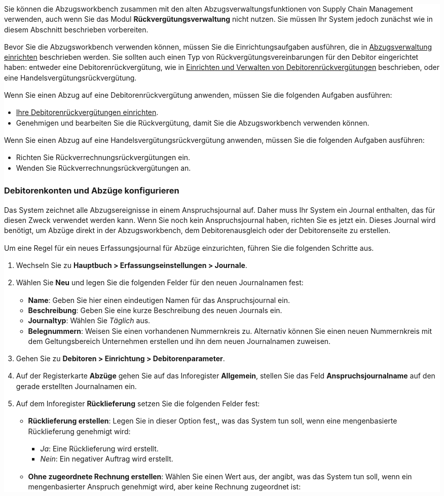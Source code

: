 Sie können die Abzugsworkbench zusammen mit den alten Abzugsverwaltungsfunktionen von Supply Chain Management verwenden, auch wenn Sie das Modul **Rückvergütungsverwaltung** nicht nutzen. Sie müssen Ihr System jedoch zunächst wie in diesem Abschnitt beschrieben vorbereiten.

Bevor Sie die Abzugsworkbench verwenden können, müssen Sie die Einrichtungsaufgaben ausführen, die in [Abzugsverwaltung einrichten](/dynamicsax-2012/appuser-itpro/set-up-deduction-management) beschrieben werden. Sie sollten auch einen Typ von Rückvergütungsvereinbarungen für den Debitor eingerichtet haben: entweder eine Debitorenrückvergütung, wie in [Einrichten und Verwalten von Debitorenrückvergütungen](/dynamicsax-2012/appuser-itpro/setting-up-and-maintaining-customer-rebates) beschrieben, oder eine Handelsvergütungsrückvergütung.

Wenn Sie einen Abzug auf eine Debitorenrückvergütung anwenden, müssen Sie die folgenden Aufgaben ausführen:

- [Ihre Debitorenrückvergütungen einrichten](/dynamicsax-2012/appuser-itpro/setting-up-and-maintaining-customer-rebates).
- Genehmigen und bearbeiten Sie die Rückvergütung, damit Sie die Abzugsworkbench verwenden können.

Wenn Sie einen Abzug auf eine Handelsvergütungsrückvergütung anwenden, müssen Sie die folgenden Aufgaben ausführen:

- Richten Sie Rückverrechnungsrückvergütungen ein.
- Wenden Sie Rückverrechnungsrückvergütungen an.

### <a name="configure-accounts-receivable-and-deductions"></a><a name="accounts-receivable-deductions"></a>Debitorenkonten und Abzüge konfigurieren

Das System zeichnet alle Abzugsereignisse in einem Anspruchsjournal auf. Daher muss Ihr System ein Journal enthalten, das für diesen Zweck verwendet werden kann. Wenn Sie noch kein Anspruchsjournal haben, richten Sie es jetzt ein. Dieses Journal wird benötigt, um Abzüge direkt in der Abzugsworkbench, dem Debitorenausgleich oder der Debitorenseite zu erstellen.

Um eine Regel für ein neues Erfassungsjournal für Abzüge einzurichten, führen Sie die folgenden Schritte aus.

1. Wechseln Sie zu **Hauptbuch \> Erfassungseinstellungen \> Journale**.
1. Wählen Sie **Neu** und legen Sie die folgenden Felder für den neuen Journalnamen fest:

    - **Name**: Geben Sie hier einen eindeutigen Namen für das Anspruchsjournal ein.
    - **Beschreibung**: Geben Sie eine kurze Beschreibung des neuen Journals ein.
    - **Journaltyp**: Wählen Sie *Täglich* aus.
    - **Belegnummern**: Weisen Sie einen vorhandenen Nummernkreis zu. Alternativ können Sie einen neuen Nummernkreis mit dem Geltungsbereich Unternehmen erstellen und ihn dem neuen Journalnamen zuweisen.

1. Gehen Sie zu **Debitoren \> Einrichtung \> Debitorenparameter**.
1. Auf der Registerkarte **Abzüge** gehen Sie auf das Inforegister **Allgemein**, stellen Sie das Feld **Anspruchsjournalname** auf den gerade erstellten Journalnamen ein.
1. Auf dem Inforegister **Rücklieferung** setzen Sie die folgenden Felder fest:

    - **Rücklieferung erstellen**: Legen Sie in dieser Option fest,, was das System tun soll, wenn eine mengenbasierte Rücklieferung genehmigt wird:

        - *Ja*: Eine Rücklieferung wird erstellt.
        - *Nein*: Ein negativer Auftrag wird erstellt.

    - **Ohne zugeordnete Rechnung erstellen**: Wählen Sie einen Wert aus, der angibt, was das System tun soll, wenn ein mengenbasierter Anspruch genehmigt wird, aber keine Rechnung zugeordnet ist:
